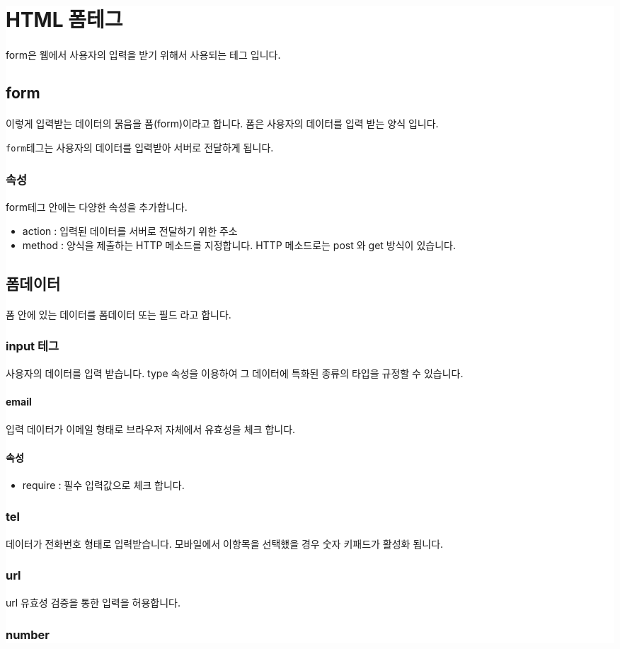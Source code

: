 # HTML 폼테그

form은 웹에서 사용자의 입력을 받기 위해서 사용되는 테그 입니다.



## form

이렇게 입력받는 데이터의 묽음을 폼(form)이라고 합니다.  폼은 사용자의 데이터를 입력 받는 양식 입니다.

`form`테그는 사용자의 데이터를 입력받아 서버로 전달하게 됩니다.



### 속성

form테그 안에는 다양한 속성을 추가합니다.

* action : 입력된 데이터를 서버로 전달하기 위한 주소
* method : 양식을 제출하는 HTTP 메소드를 지정합니다. HTTP 메소드로는 post 와 get 방식이 있습니다.





## 폼데이터

폼 안에 있는 데이터를 폼데이터 또는 필드 라고 합니다.



### input 테그

사용자의 데이터를 입력 받습니다. type 속성을 이용하여 그 데이터에 특화된 종류의 타입을 규정할 수 있습니다.



#### email

입력 데이터가 이메일 형태로 브라우저 자체에서 유효성을 체크 합니다.



#### 속성 

* require : 필수 입력값으로 체크 합니다.



### tel

데이터가 전화번호 형태로 입력받습니다. 모바일에서 이항목을 선택했을 경우 숫자 키패드가 활성화 됩니다.



### url

url 유효성 검증을 통한 입력을 허용합니다.



### number
